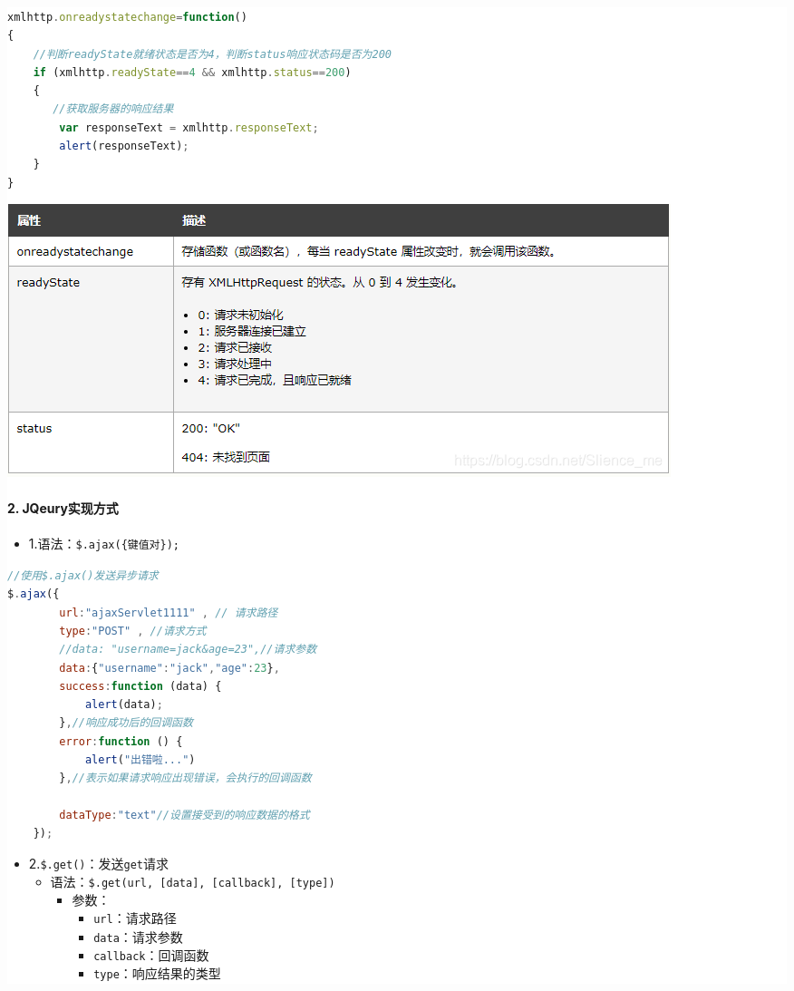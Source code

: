 ```javascript
xmlhttp.onreadystatechange=function()
{
    //判断readyState就绪状态是否为4，判断status响应状态码是否为200
    if (xmlhttp.readyState==4 && xmlhttp.status==200)
    {
       //获取服务器的响应结果
        var responseText = xmlhttp.responseText;
        alert(responseText);
    }
}
```
![Alt Text](/images/posts/20210414184018587.png)
		
	            
#### 2. JQeury实现方式
* 1.语法：`$.ajax({键值对});`
            
```javascript
//使用$.ajax()发送异步请求
$.ajax({
        url:"ajaxServlet1111" , // 请求路径
        type:"POST" , //请求方式
        //data: "username=jack&age=23",//请求参数
        data:{"username":"jack","age":23},
        success:function (data) {
            alert(data);
        },//响应成功后的回调函数
        error:function () {
            alert("出错啦...")
        },//表示如果请求响应出现错误，会执行的回调函数

        dataType:"text"//设置接受到的响应数据的格式
    });
```


- 2.`$.get()`：发送`get`请求
	* 语法：`$.get(url, [data], [callback], [type])`
		* 参数：
			* `url`：请求路径
			* `data`：请求参数
			* `callback`：回调函数
			* `type`：响应结果的类型
